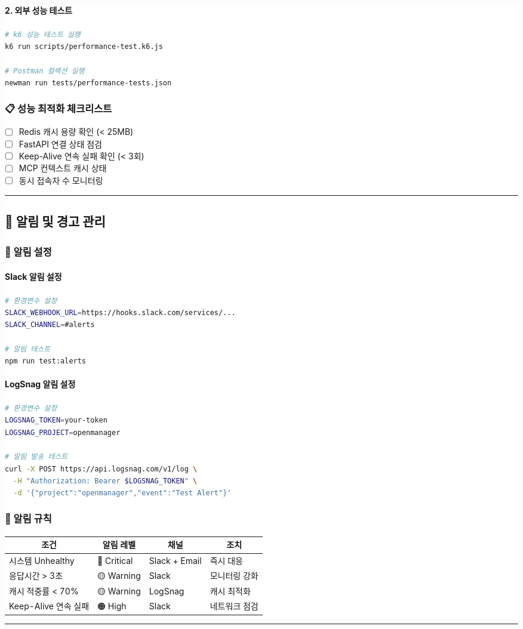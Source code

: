 #### 2. 외부 성능 테스트
```bash
# k6 성능 테스트 실행
k6 run scripts/performance-test.k6.js

# Postman 컬렉션 실행
newman run tests/performance-tests.json
```

### 📋 성능 최적화 체크리스트

- [ ] Redis 캐시 용량 확인 (< 25MB)
- [ ] FastAPI 연결 상태 점검
- [ ] Keep-Alive 연속 실패 확인 (< 3회)
- [ ] MCP 컨텍스트 캐시 상태
- [ ] 동시 접속자 수 모니터링

---

## 🚨 알림 및 경고 관리

### 📧 알림 설정

#### Slack 알림 설정
```bash
# 환경변수 설정
SLACK_WEBHOOK_URL=https://hooks.slack.com/services/...
SLACK_CHANNEL=#alerts

# 알림 테스트
npm run test:alerts
```

#### LogSnag 알림 설정
```bash
# 환경변수 설정
LOGSNAG_TOKEN=your-token
LOGSNAG_PROJECT=openmanager

# 알림 발송 테스트
curl -X POST https://api.logsnag.com/v1/log \
  -H "Authorization: Bearer $LOGSNAG_TOKEN" \
  -d '{"project":"openmanager","event":"Test Alert"}'
```

### 🔔 알림 규칙

| 조건 | 알림 레벨 | 채널 | 조치 |
|------|-----------|------|------|
| 시스템 Unhealthy | 🔴 Critical | Slack + Email | 즉시 대응 |
| 응답시간 > 3초 | 🟡 Warning | Slack | 모니터링 강화 |
| 캐시 적중률 < 70% | 🟡 Warning | LogSnag | 캐시 최적화 |
| Keep-Alive 연속 실패 | 🟠 High | Slack | 네트워크 점검 |

---